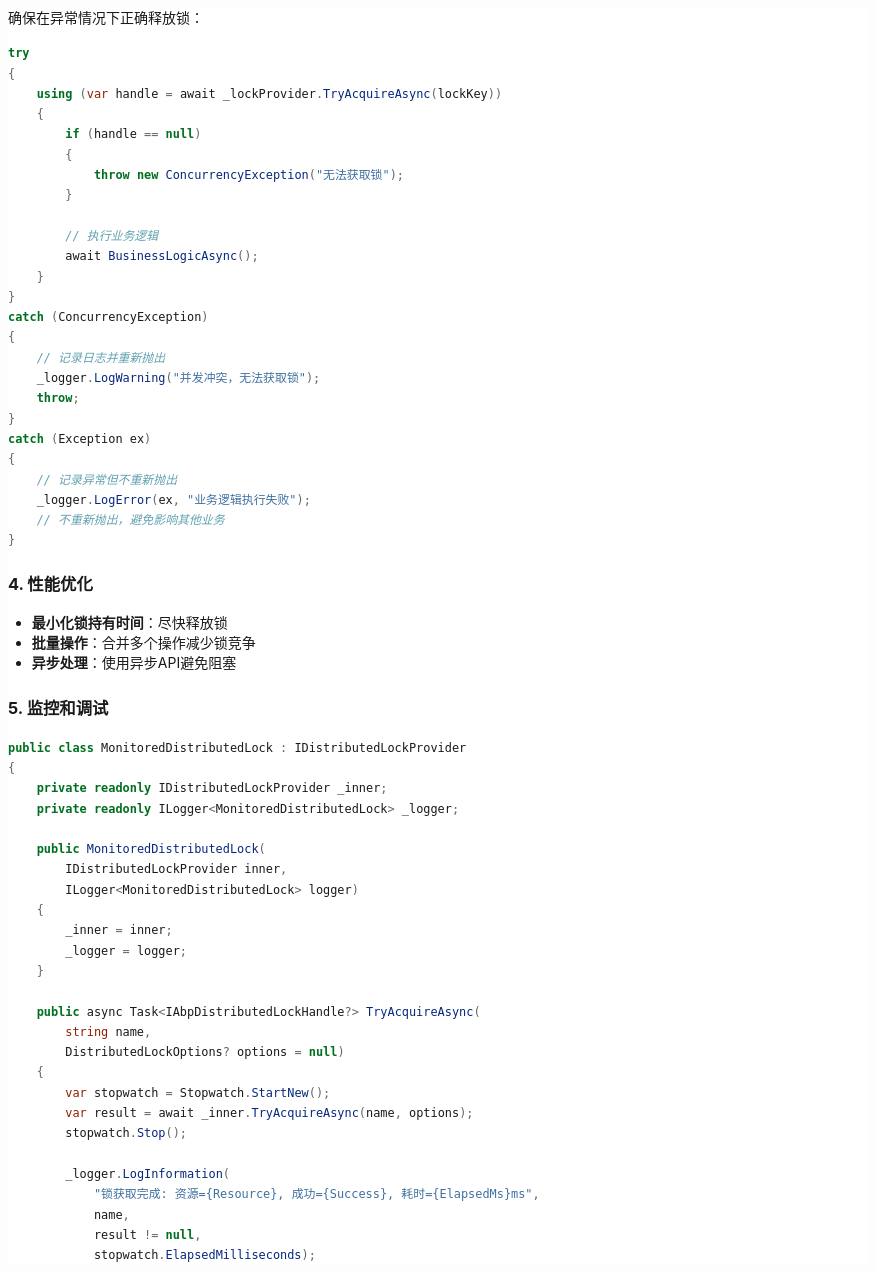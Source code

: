 确保在异常情况下正确释放锁：

```csharp
try
{
    using (var handle = await _lockProvider.TryAcquireAsync(lockKey))
    {
        if (handle == null)
        {
            throw new ConcurrencyException("无法获取锁");
        }
        
        // 执行业务逻辑
        await BusinessLogicAsync();
    }
}
catch (ConcurrencyException)
{
    // 记录日志并重新抛出
    _logger.LogWarning("并发冲突，无法获取锁");
    throw;
}
catch (Exception ex)
{
    // 记录异常但不重新抛出
    _logger.LogError(ex, "业务逻辑执行失败");
    // 不重新抛出，避免影响其他业务
}
```

### 4. 性能优化

- **最小化锁持有时间**：尽快释放锁
- **批量操作**：合并多个操作减少锁竞争
- **异步处理**：使用异步API避免阻塞

### 5. 监控和调试

```csharp
public class MonitoredDistributedLock : IDistributedLockProvider
{
    private readonly IDistributedLockProvider _inner;
    private readonly ILogger<MonitoredDistributedLock> _logger;

    public MonitoredDistributedLock(
        IDistributedLockProvider inner,
        ILogger<MonitoredDistributedLock> logger)
    {
        _inner = inner;
        _logger = logger;
    }

    public async Task<IAbpDistributedLockHandle?> TryAcquireAsync(
        string name, 
        DistributedLockOptions? options = null)
    {
        var stopwatch = Stopwatch.StartNew();
        var result = await _inner.TryAcquireAsync(name, options);
        stopwatch.Stop();
        
        _logger.LogInformation(
            "锁获取完成: 资源={Resource}, 成功={Success}, 耗时={ElapsedMs}ms",
            name, 
            result != null, 
            stopwatch.ElapsedMilliseconds);
```